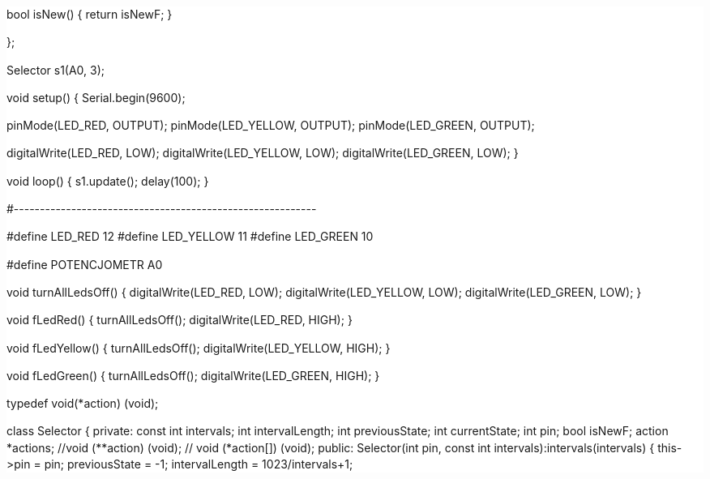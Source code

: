  bool isNew() {
    return isNewF;
  }

};


Selector s1(A0, 3);

void setup() {
  Serial.begin(9600);

  pinMode(LED_RED, OUTPUT);
  pinMode(LED_YELLOW, OUTPUT);
  pinMode(LED_GREEN, OUTPUT);

  digitalWrite(LED_RED, LOW);
  digitalWrite(LED_YELLOW, LOW);
  digitalWrite(LED_GREEN, LOW);
}

void loop() {
  s1.update();
  delay(100);
}

#----------------------------------------------------------

#define LED_RED 12
#define LED_YELLOW 11
#define LED_GREEN 10

#define POTENCJOMETR A0

void turnAllLedsOff() {
  digitalWrite(LED_RED, LOW);
  digitalWrite(LED_YELLOW, LOW);
  digitalWrite(LED_GREEN, LOW);
}

void fLedRed() {
  turnAllLedsOff();
  digitalWrite(LED_RED, HIGH);
}

void fLedYellow() {
  turnAllLedsOff();
  digitalWrite(LED_YELLOW, HIGH);
}

void fLedGreen() {
  turnAllLedsOff();
  digitalWrite(LED_GREEN, HIGH);
}

typedef void(*action) (void);

class Selector {
private:
  const int intervals;
  int intervalLength;
  int previousState;
  int currentState;
  int pin;
  bool isNewF;
  action *actions;    //void (**action) (void);    // void (*action[]) (void);
public:
  Selector(int pin, const int intervals):intervals(intervals) {
    this->pin = pin;
    previousState = -1;
    intervalLength = 1023/intervals+1;